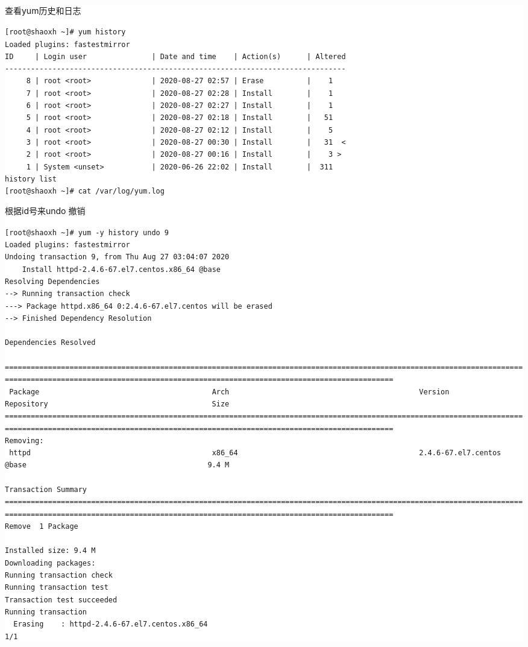 查看yum历史和日志

```
[root@shaoxh ~]# yum history
Loaded plugins: fastestmirror
ID     | Login user               | Date and time    | Action(s)      | Altered
-------------------------------------------------------------------------------
     8 | root <root>              | 2020-08-27 02:57 | Erase          |    1   
     7 | root <root>              | 2020-08-27 02:28 | Install        |    1   
     6 | root <root>              | 2020-08-27 02:27 | Install        |    1   
     5 | root <root>              | 2020-08-27 02:18 | Install        |   51   
     4 | root <root>              | 2020-08-27 02:12 | Install        |    5   
     3 | root <root>              | 2020-08-27 00:30 | Install        |   31  <
     2 | root <root>              | 2020-08-27 00:16 | Install        |    3 > 
     1 | System <unset>           | 2020-06-26 22:02 | Install        |  311   
history list
[root@shaoxh ~]# cat /var/log/yum.log 

```

根据id号来undo 撤销

```
[root@shaoxh ~]# yum -y history undo 9 
Loaded plugins: fastestmirror
Undoing transaction 9, from Thu Aug 27 03:04:07 2020
    Install httpd-2.4.6-67.el7.centos.x86_64 @base
Resolving Dependencies
--> Running transaction check
---> Package httpd.x86_64 0:2.4.6-67.el7.centos will be erased
--> Finished Dependency Resolution

Dependencies Resolved

==================================================================================================================================================================================================================
 Package                                        Arch                                            Version                                                      Repository                                      Size
==================================================================================================================================================================================================================
Removing:
 httpd                                          x86_64                                          2.4.6-67.el7.centos                                          @base                                          9.4 M

Transaction Summary
==================================================================================================================================================================================================================
Remove  1 Package

Installed size: 9.4 M
Downloading packages:
Running transaction check
Running transaction test
Transaction test succeeded
Running transaction
  Erasing    : httpd-2.4.6-67.el7.centos.x86_64                                                                                                                                                               1/1 
```
